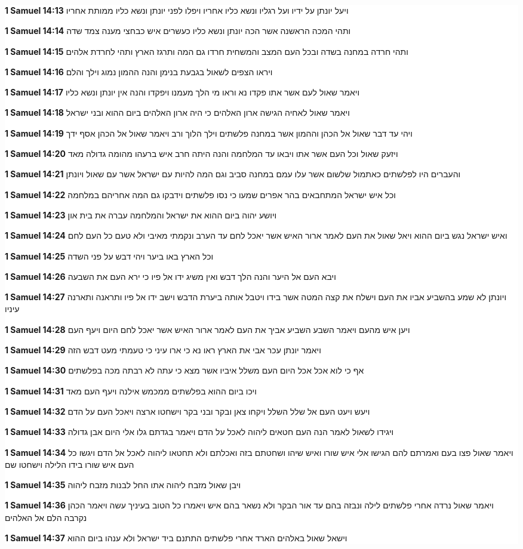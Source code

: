 **1 Samuel 14:13**   ויעל יונתן על ידיו ועל רגליו ונשא כליו אחריו ויפלו לפני יונתן ונשא כליו ממותת אחריו

**1 Samuel 14:14**   ותהי המכה הראשנה אשר הכה יונתן ונשא כליו כעשרים איש כבחצי מענה צמד שדה

**1 Samuel 14:15**   ותהי חרדה במחנה בשדה ובכל העם המצב והמשחית חרדו גם המה ותרגז הארץ ותהי לחרדת אלהים

**1 Samuel 14:16**   ויראו הצפים לשאול בגבעת בנימן והנה ההמון נמוג וילך והלם

**1 Samuel 14:17**   ויאמר שאול לעם אשר אתו פקדו נא וראו מי הלך מעמנו ויפקדו והנה אין יונתן ונשא כליו

**1 Samuel 14:18**   ויאמר שאול לאחיה הגישה ארון האלהים כי היה ארון האלהים ביום ההוא ובני ישראל

**1 Samuel 14:19**   ויהי עד דבר שאול אל הכהן וההמון אשר במחנה פלשתים וילך הלוך ורב ויאמר שאול אל הכהן אסף ידך

**1 Samuel 14:20**   ויזעק שאול וכל העם אשר אתו ויבאו עד המלחמה והנה היתה חרב איש ברעהו מהומה גדולה מאד

**1 Samuel 14:21**   והעברים היו לפלשתים כאתמול שלשום אשר עלו עמם במחנה סביב וגם המה להיות עם ישראל אשר עם שאול ויונתן

**1 Samuel 14:22**   וכל איש ישראל המתחבאים בהר אפרים שמעו כי נסו פלשתים וידבקו גם המה אחריהם במלחמה

**1 Samuel 14:23**   ויושע יהוה ביום ההוא את ישראל והמלחמה עברה את בית און

**1 Samuel 14:24**   ואיש ישראל נגש ביום ההוא ויאל שאול את העם לאמר ארור האיש אשר יאכל לחם עד הערב ונקמתי מאיבי ולא טעם כל העם לחם

**1 Samuel 14:25**   וכל הארץ באו ביער ויהי דבש על פני השדה

**1 Samuel 14:26**   ויבא העם אל היער והנה הלך דבש ואין משיג ידו אל פיו כי ירא העם את השבעה

**1 Samuel 14:27**   ויונתן לא שמע בהשביע אביו את העם וישלח את קצה המטה אשר בידו ויטבל אותה ביערת הדבש וישב ידו אל פיו ותראנה ותארנה עיניו

**1 Samuel 14:28**   ויען איש מהעם ויאמר השבע השביע אביך את העם לאמר ארור האיש אשר יאכל לחם היום ויעף העם

**1 Samuel 14:29**   ויאמר יונתן עכר אבי את הארץ ראו נא כי ארו עיני כי טעמתי מעט דבש הזה

**1 Samuel 14:30**   אף כי לוא אכל אכל היום העם משלל איביו אשר מצא כי עתה לא רבתה מכה בפלשתים

**1 Samuel 14:31**   ויכו ביום ההוא בפלשתים ממכמש אילנה ויעף העם מאד

**1 Samuel 14:32**   ויעש ויעט העם אל שלל השלל ויקחו צאן ובקר ובני בקר וישחטו ארצה ויאכל העם על הדם

**1 Samuel 14:33**   ויגידו לשאול לאמר הנה העם חטאים ליהוה לאכל על הדם ויאמר בגדתם גלו אלי היום אבן גדולה

**1 Samuel 14:34**   ויאמר שאול פצו בעם ואמרתם להם הגישו אלי איש שורו ואיש שיהו ושחטתם בזה ואכלתם ולא תחטאו ליהוה לאכל אל הדם ויגשו כל העם איש שורו בידו הלילה וישחטו שם

**1 Samuel 14:35**   ויבן שאול מזבח ליהוה אתו החל לבנות מזבח ליהוה

**1 Samuel 14:36**   ויאמר שאול נרדה אחרי פלשתים לילה ונבזה בהם עד אור הבקר ולא נשאר בהם איש ויאמרו כל הטוב בעיניך עשה ויאמר הכהן נקרבה הלם אל האלהים

**1 Samuel 14:37**   וישאל שאול באלהים הארד אחרי פלשתים התתנם ביד ישראל ולא ענהו ביום ההוא
